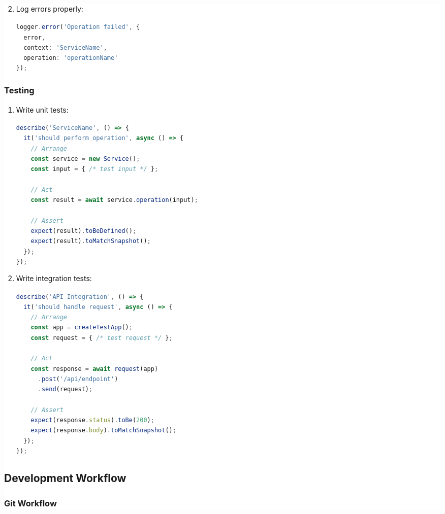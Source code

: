 2. Log errors properly:
   ```typescript
   logger.error('Operation failed', {
     error,
     context: 'ServiceName',
     operation: 'operationName'
   });
   ```

### Testing

1. Write unit tests:
   ```typescript
   describe('ServiceName', () => {
     it('should perform operation', async () => {
       // Arrange
       const service = new Service();
       const input = { /* test input */ };

       // Act
       const result = await service.operation(input);

       // Assert
       expect(result).toBeDefined();
       expect(result).toMatchSnapshot();
     });
   });
   ```

2. Write integration tests:
   ```typescript
   describe('API Integration', () => {
     it('should handle request', async () => {
       // Arrange
       const app = createTestApp();
       const request = { /* test request */ };

       // Act
       const response = await request(app)
         .post('/api/endpoint')
         .send(request);

       // Assert
       expect(response.status).toBe(200);
       expect(response.body).toMatchSnapshot();
     });
   });
   ```

## Development Workflow

### Git Workflow
